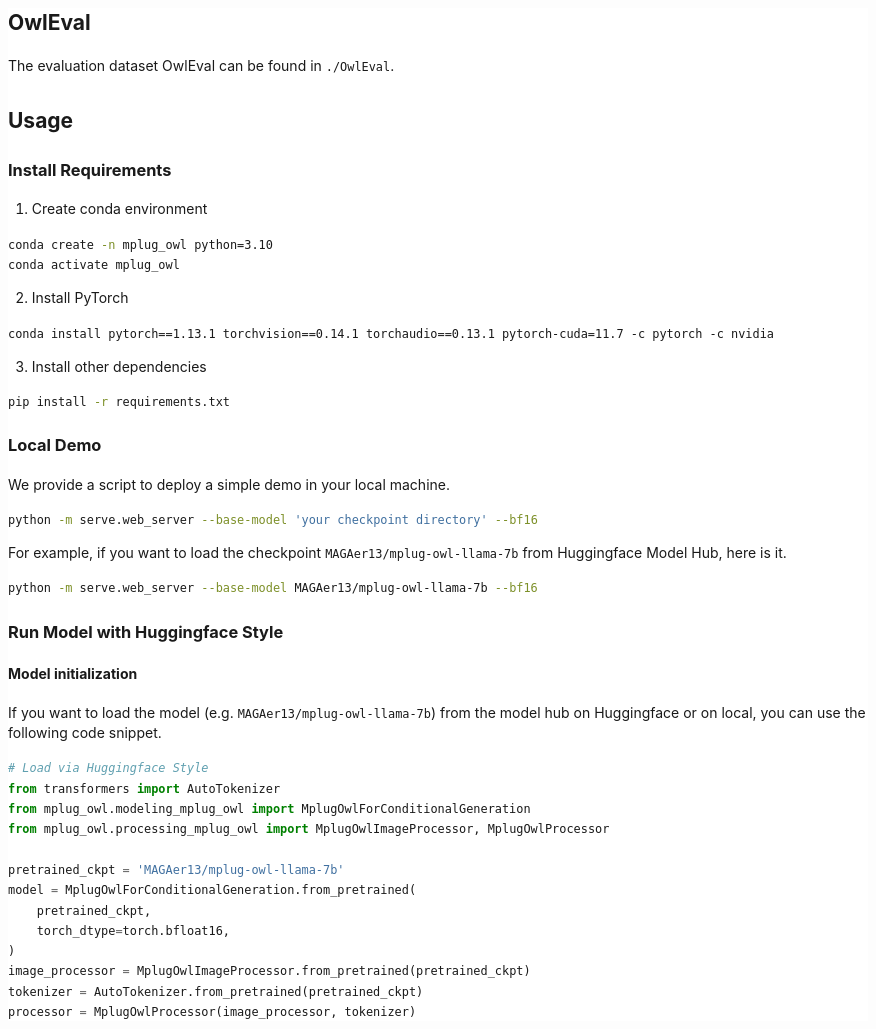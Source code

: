 
## OwlEval
The evaluation dataset OwlEval can be found in ```./OwlEval```.

## Usage
### Install Requirements
1. Create conda environment
```bash
conda create -n mplug_owl python=3.10
conda activate mplug_owl
```

2. Install PyTorch

```
conda install pytorch==1.13.1 torchvision==0.14.1 torchaudio==0.13.1 pytorch-cuda=11.7 -c pytorch -c nvidia
```

3. Install other dependencies
```bash
pip install -r requirements.txt
```

### Local Demo
We provide a script to deploy a simple demo in your local machine.
```Bash
python -m serve.web_server --base-model 'your checkpoint directory' --bf16
```
For example, if you want to load the checkpoint `MAGAer13/mplug-owl-llama-7b` from Huggingface Model Hub, here is it.
```Bash
python -m serve.web_server --base-model MAGAer13/mplug-owl-llama-7b --bf16
```

### Run Model with Huggingface Style
#### Model initialization
If you want to load the model (e.g. `MAGAer13/mplug-owl-llama-7b`) from the model hub on Huggingface or on local, you can use the following code snippet.
```Python
# Load via Huggingface Style
from transformers import AutoTokenizer
from mplug_owl.modeling_mplug_owl import MplugOwlForConditionalGeneration
from mplug_owl.processing_mplug_owl import MplugOwlImageProcessor, MplugOwlProcessor

pretrained_ckpt = 'MAGAer13/mplug-owl-llama-7b'
model = MplugOwlForConditionalGeneration.from_pretrained(
    pretrained_ckpt,
    torch_dtype=torch.bfloat16,
)
image_processor = MplugOwlImageProcessor.from_pretrained(pretrained_ckpt)
tokenizer = AutoTokenizer.from_pretrained(pretrained_ckpt)
processor = MplugOwlProcessor(image_processor, tokenizer)
```
